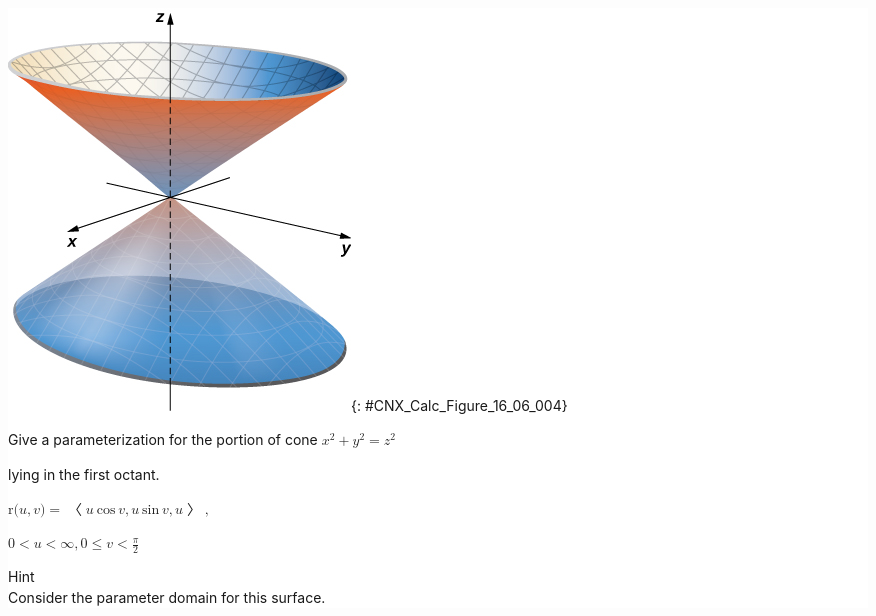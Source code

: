 ![A three-dimensional diagram of the cone x^2 + y^2 = z^2, which opens up along the z axis for positive z values and opens down along the z axis for negative z values. The center is at the origin.](../resources/CNX_Calc_Figure_16_06_004.jpg "Cone x2+y2=z2 has parameterization r(u,v)=&#x2329;ucosv,usinv&#x232A;,&#x2212;&#x221E;&lt;u&lt;&#x221E;,0&#x2264;v&#x2264;2&#x3C0;."){: #CNX_Calc_Figure_16_06_004}


</div>
</div>
</div>

<div data-type="note" class="note checkpoint">
<div data-type="exercise" class="exercise">
<div data-type="problem" class="problem" markdown="1">
Give a parameterization for the portion of cone <math xmlns="http://www.w3.org/1998/Math/MathML"><mrow><msup><mi>x</mi><mn>2</mn></msup><mo>+</mo><msup><mi>y</mi><mn>2</mn></msup><mo>=</mo><msup><mi>z</mi><mn>2</mn></msup></mrow></math>

 lying in the first octant.

</div>
<div data-type="solution" class="solution" markdown="1">
<math xmlns="http://www.w3.org/1998/Math/MathML"><mrow><mstyle mathvariant="bold" mathsize="normal"><mtext>r</mtext></mstyle><mo stretchy="false">(</mo><mi>u</mi><mo>,</mo><mi>v</mi><mo stretchy="false">)</mo><mo>=</mo><mrow><mo>〈</mo><mrow><mi>u</mi><mspace width="0.2em" /><mtext>cos</mtext><mspace width="0.2em" /><mi>v</mi><mo>,</mo><mi>u</mi><mspace width="0.2em" /><mtext>sin</mtext><mspace width="0.2em" /><mi>v</mi><mo>,</mo><mi>u</mi></mrow><mo>〉</mo></mrow><mo>,</mo></mrow></math>

 <math xmlns="http://www.w3.org/1998/Math/MathML"><mrow><mn>0</mn><mo>&lt;</mo><mi>u</mi><mo>&lt;</mo><mi>∞</mi><mo>,</mo><mn>0</mn><mo>≤</mo><mi>v</mi><mo>&lt;</mo><mfrac><mi>π</mi><mn>2</mn></mfrac></mrow></math>

</div>
<div data-type="commentary" class="commentary" data-element-type="hint" markdown="1">
<div data-type="title">
Hint
</div>
Consider the parameter domain for this surface.
